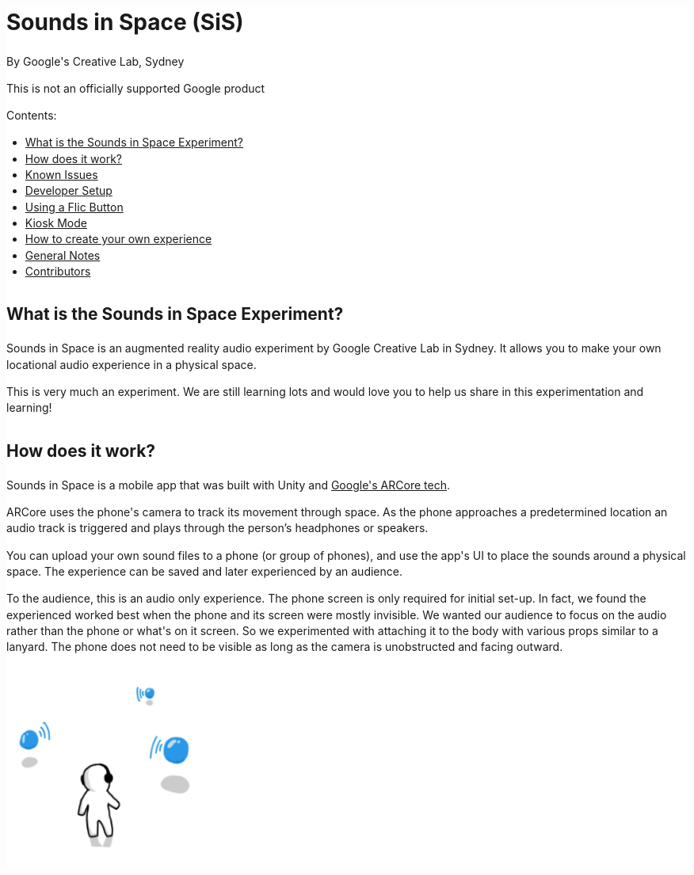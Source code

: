 # Sounds in Space (SiS)

By Google's Creative Lab, Sydney

This is not an officially supported Google product

Contents:

- [What is the Sounds in Space Experiment?](#intro)
- [How does it work?](#how)
- [Known Issues](#issues)
- [Developer Setup](#setup)
- [Using a Flic Button](#flic-button)
- [Kiosk Mode](#kiosk-mode)
- [How to create your own experience](#how-to)
- [General Notes](#general-notes)
- [Contributors](#contributors)

<a name="intro"></a>

## What is the Sounds in Space Experiment?

Sounds in Space is an augmented reality audio experiment by Google Creative Lab in Sydney. It allows you to make your own locational audio experience in a physical space.

This is very much an experiment. We are still learning lots and would love you to help us share in this experimentation and learning!

<a name="how"></a>

## How does it work?

Sounds in Space is a mobile app that was built with Unity and [Google's ARCore tech](https://developers.google.com/ar/). 

ARCore uses the phone's camera to track its movement through space. As the phone approaches a predetermined location an audio track is triggered and plays through the person’s headphones or speakers.

You can upload your own sound files to a phone (or group of phones), and use the app's UI to place the sounds around a physical space. The experience can be saved and later experienced by an audience.

To the audience, this is an audio only experience. The phone screen is only required for initial set-up. In fact, we found the experienced worked best when the phone and its screen were mostly invisible. We wanted our audience to focus on the audio rather than the phone or what's on it screen. So we experimented with attaching it to the body with various props similar to a lanyard. The phone does not need to be visible as long as the camera is unobstructed and facing outward.

<img src="img/2019-08-23-13-25-19.png" width="30%"/>